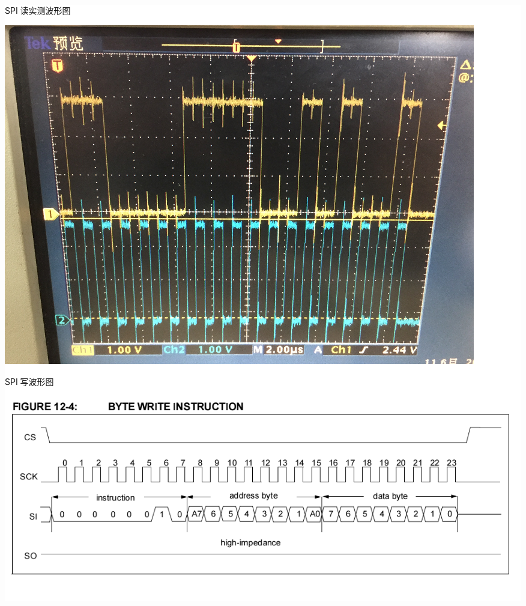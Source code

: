 SPI 读实测波形图

![SPI2](/assets/PDB/BiscuitOS/kernel/DEV000077.png)

SPI 写波形图

![SPI2](/assets/PDB/BiscuitOS/kernel/DEV000078.png)
